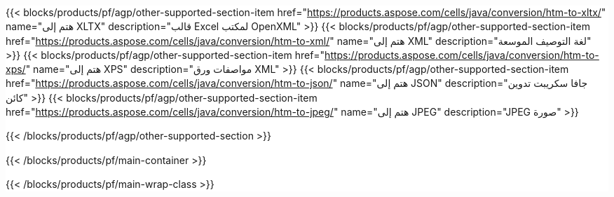 {{< blocks/products/pf/agp/other-supported-section-item href="https://products.aspose.com/cells/java/conversion/htm-to-xltx/" name="هتم إلى XLTX" description="قالب Excel لمكتب OpenXML" >}}
{{< blocks/products/pf/agp/other-supported-section-item href="https://products.aspose.com/cells/java/conversion/htm-to-xml/" name="هتم إلى XML" description="لغة التوصيف الموسعة" >}}
{{< blocks/products/pf/agp/other-supported-section-item href="https://products.aspose.com/cells/java/conversion/htm-to-xps/" name="هتم إلى XPS" description="مواصفات ورق XML" >}}
{{< blocks/products/pf/agp/other-supported-section-item href="https://products.aspose.com/cells/java/conversion/htm-to-json/" name="هتم إلى JSON" description="جافا سكريبت تدوين كائن" >}}
{{< blocks/products/pf/agp/other-supported-section-item href="https://products.aspose.com/cells/java/conversion/htm-to-jpeg/" name="هتم إلى JPEG" description="JPEG صورة" >}}

{{< /blocks/products/pf/agp/other-supported-section >}}

{{< /blocks/products/pf/main-container >}}
    
{{< /blocks/products/pf/main-wrap-class >}}

